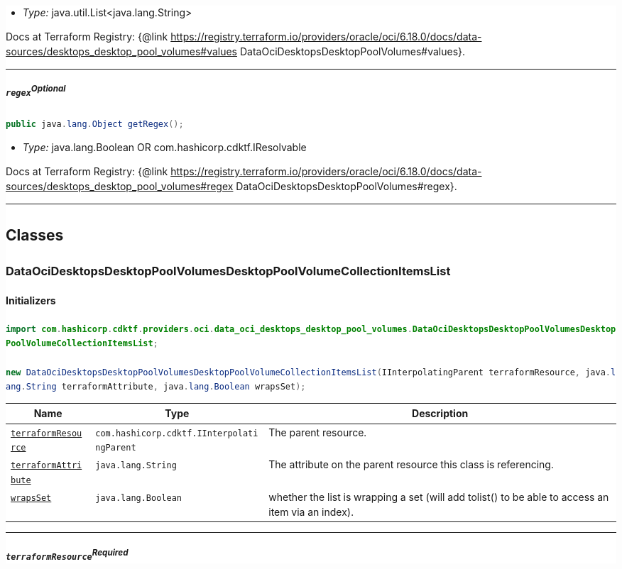 - *Type:* java.util.List<java.lang.String>

Docs at Terraform Registry: {@link https://registry.terraform.io/providers/oracle/oci/6.18.0/docs/data-sources/desktops_desktop_pool_volumes#values DataOciDesktopsDesktopPoolVolumes#values}.

---

##### `regex`<sup>Optional</sup> <a name="regex" id="rhizo-co-terraform-provider-oci.dataOciDesktopsDesktopPoolVolumes.DataOciDesktopsDesktopPoolVolumesFilter.property.regex"></a>

```java
public java.lang.Object getRegex();
```

- *Type:* java.lang.Boolean OR com.hashicorp.cdktf.IResolvable

Docs at Terraform Registry: {@link https://registry.terraform.io/providers/oracle/oci/6.18.0/docs/data-sources/desktops_desktop_pool_volumes#regex DataOciDesktopsDesktopPoolVolumes#regex}.

---

## Classes <a name="Classes" id="Classes"></a>

### DataOciDesktopsDesktopPoolVolumesDesktopPoolVolumeCollectionItemsList <a name="DataOciDesktopsDesktopPoolVolumesDesktopPoolVolumeCollectionItemsList" id="rhizo-co-terraform-provider-oci.dataOciDesktopsDesktopPoolVolumes.DataOciDesktopsDesktopPoolVolumesDesktopPoolVolumeCollectionItemsList"></a>

#### Initializers <a name="Initializers" id="rhizo-co-terraform-provider-oci.dataOciDesktopsDesktopPoolVolumes.DataOciDesktopsDesktopPoolVolumesDesktopPoolVolumeCollectionItemsList.Initializer"></a>

```java
import com.hashicorp.cdktf.providers.oci.data_oci_desktops_desktop_pool_volumes.DataOciDesktopsDesktopPoolVolumesDesktopPoolVolumeCollectionItemsList;

new DataOciDesktopsDesktopPoolVolumesDesktopPoolVolumeCollectionItemsList(IInterpolatingParent terraformResource, java.lang.String terraformAttribute, java.lang.Boolean wrapsSet);
```

| **Name** | **Type** | **Description** |
| --- | --- | --- |
| <code><a href="#rhizo-co-terraform-provider-oci.dataOciDesktopsDesktopPoolVolumes.DataOciDesktopsDesktopPoolVolumesDesktopPoolVolumeCollectionItemsList.Initializer.parameter.terraformResource">terraformResource</a></code> | <code>com.hashicorp.cdktf.IInterpolatingParent</code> | The parent resource. |
| <code><a href="#rhizo-co-terraform-provider-oci.dataOciDesktopsDesktopPoolVolumes.DataOciDesktopsDesktopPoolVolumesDesktopPoolVolumeCollectionItemsList.Initializer.parameter.terraformAttribute">terraformAttribute</a></code> | <code>java.lang.String</code> | The attribute on the parent resource this class is referencing. |
| <code><a href="#rhizo-co-terraform-provider-oci.dataOciDesktopsDesktopPoolVolumes.DataOciDesktopsDesktopPoolVolumesDesktopPoolVolumeCollectionItemsList.Initializer.parameter.wrapsSet">wrapsSet</a></code> | <code>java.lang.Boolean</code> | whether the list is wrapping a set (will add tolist() to be able to access an item via an index). |

---

##### `terraformResource`<sup>Required</sup> <a name="terraformResource" id="rhizo-co-terraform-provider-oci.dataOciDesktopsDesktopPoolVolumes.DataOciDesktopsDesktopPoolVolumesDesktopPoolVolumeCollectionItemsList.Initializer.parameter.terraformResource"></a>
